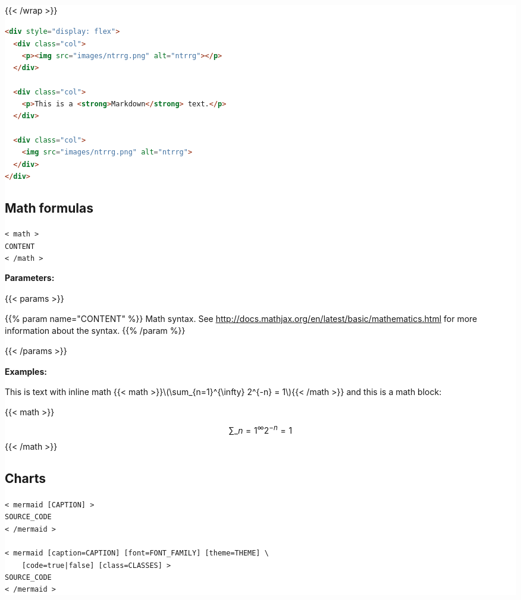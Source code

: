 {{< /wrap >}}

```html
<div style="display: flex">
  <div class="col">
    <p><img src="images/ntrrg.png" alt="ntrrg"></p>
  </div>

  <div class="col">
    <p>This is a <strong>Markdown</strong> text.</p>
  </div>

  <div class="col">
    <img src="images/ntrrg.png" alt="ntrrg">
  </div>
</div>
```

## Math formulas

```
< math >
CONTENT
< /math >
```

**Parameters:**

{{< params >}}

{{% param name="CONTENT" %}}
Math syntax. See http://docs.mathjax.org/en/latest/basic/mathematics.html for
more information about the syntax.
{{% /param %}}

{{< /params >}}

**Examples:**

This is text with inline math {{< math >}}\\(\sum\_{n=1}^{\infty} 2^{-n} = 1\\){{< /math >}}
and this is a math block:

{{< math >}}
$$
\sum\_{n=1}^{\infty} 2^{-n} = 1
$$
{{< /math >}}

## Charts

```
< mermaid [CAPTION] >
SOURCE_CODE
< /mermaid >

< mermaid [caption=CAPTION] [font=FONT_FAMILY] [theme=THEME] \
    [code=true|false] [class=CLASSES] >
SOURCE_CODE
< /mermaid >
```


[ntweb]: https://ntrrg.dev
[^1]: And here is the footnote.